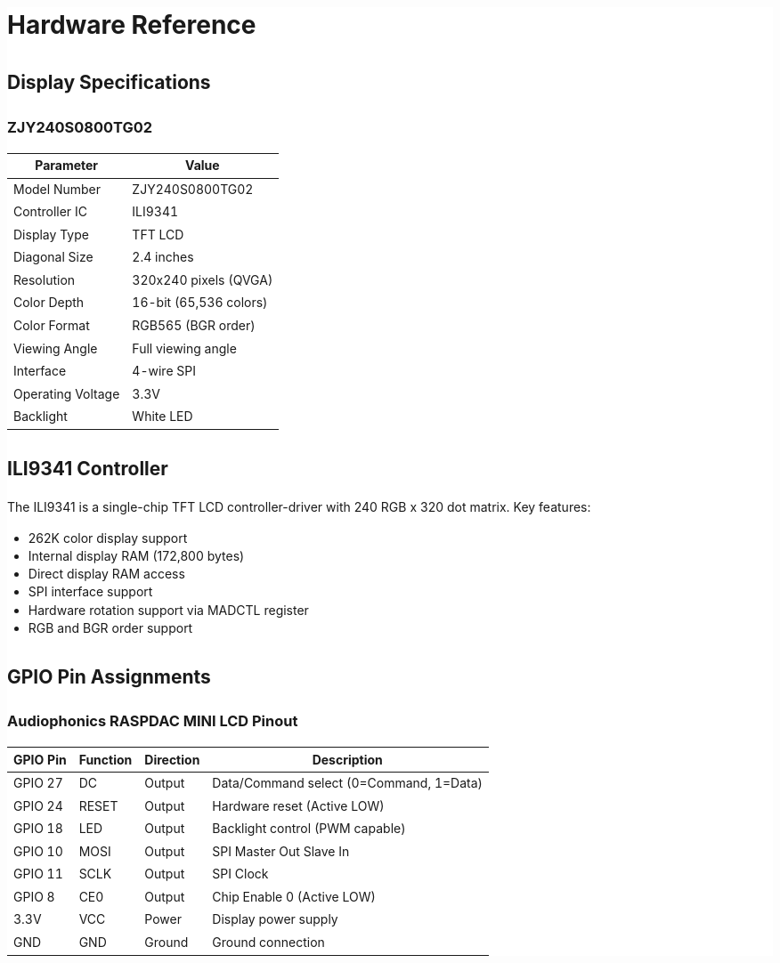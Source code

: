 # Hardware Reference

## Display Specifications

### ZJY240S0800TG02

| Parameter | Value |
|-----------|-------|
| Model Number | ZJY240S0800TG02 |
| Controller IC | ILI9341 |
| Display Type | TFT LCD |
| Diagonal Size | 2.4 inches |
| Resolution | 320x240 pixels (QVGA) |
| Color Depth | 16-bit (65,536 colors) |
| Color Format | RGB565 (BGR order) |
| Viewing Angle | Full viewing angle |
| Interface | 4-wire SPI |
| Operating Voltage | 3.3V |
| Backlight | White LED |

## ILI9341 Controller

The ILI9341 is a single-chip TFT LCD controller-driver with 240 RGB x 320 dot matrix. Key features:

- 262K color display support
- Internal display RAM (172,800 bytes)
- Direct display RAM access
- SPI interface support
- Hardware rotation support via MADCTL register
- RGB and BGR order support

## GPIO Pin Assignments

### Audiophonics RASPDAC MINI LCD Pinout

| GPIO Pin | Function | Direction | Description |
|----------|----------|-----------|-------------|
| GPIO 27  | DC       | Output    | Data/Command select (0=Command, 1=Data) |
| GPIO 24  | RESET    | Output    | Hardware reset (Active LOW) |
| GPIO 18  | LED      | Output    | Backlight control (PWM capable) |
| GPIO 10  | MOSI     | Output    | SPI Master Out Slave In |
| GPIO 11  | SCLK     | Output    | SPI Clock |
| GPIO 8   | CE0      | Output    | Chip Enable 0 (Active LOW) |
| 3.3V     | VCC      | Power     | Display power supply |
| GND      | GND      | Ground    | Ground connection |
